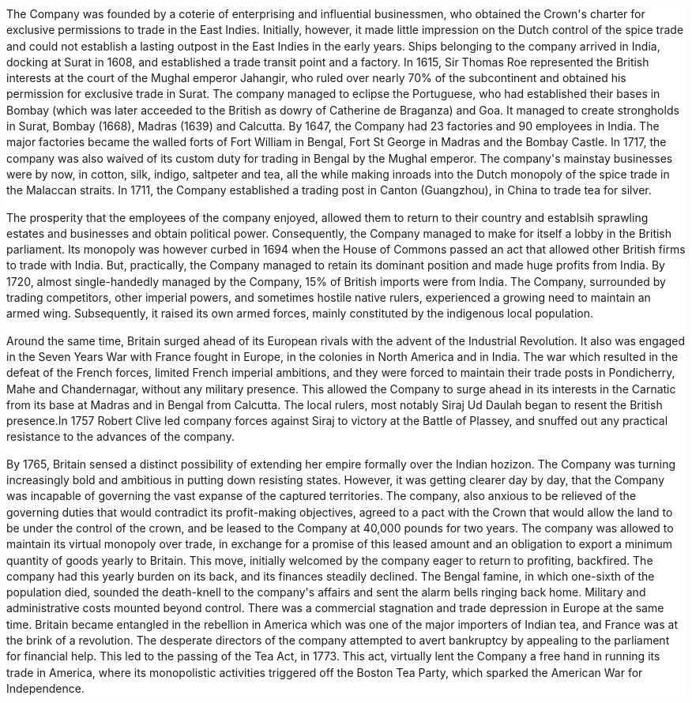 The Company was founded by a coterie of enterprising and influential businessmen, who obtained the Crown's charter for exclusive permissions to trade in the East Indies. Initially, however, it made little impression on the Dutch control of the spice trade and could not establish a lasting outpost in the East Indies in the early years. Ships belonging to the company arrived in India, docking at Surat in 1608, and established a trade transit point and a factory. In 1615, Sir Thomas Roe represented the British interests at the court of the Mughal emperor Jahangir, who ruled over nearly 70% of the subcontinent and obtained his permission for exclusive trade in Surat. The company managed to eclipse the Portuguese, who had established their bases in Bombay (which was later acceeded to the British as dowry of Catherine de Braganza) and Goa. It managed to create strongholds in Surat, Bombay (1668), Madras (1639) and Calcutta. By 1647, the Company had 23 factories and 90 employees in India. The major factories became the walled forts of Fort William in Bengal, Fort St George in Madras and the Bombay Castle. In 1717, the company was also waived of its custom duty for trading in Bengal by the Mughal emperor. The company's mainstay businesses were by now, in cotton, silk, indigo, saltpeter and tea, all the while making inroads into the Dutch monopoly of the spice trade in the Malaccan straits. In 1711, the Company established a trading post in Canton (Guangzhou), in China to trade tea for silver. 

The prosperity that the employees of the company enjoyed, allowed them to return to their country and establsih sprawling estates and businesses and obtain political power. Consequently, the Company managed to make for itself a lobby in the British parliament. Its monopoly was however curbed in 1694 when the House of Commons passed an act that allowed other British firms to trade with India. But, practically, the Company managed to retain its dominant position and made huge profits from India. By 1720, almost single-handedly managed by the Company, 15% of British imports were from India. The Company, surrounded by trading competitors, other imperial powers, and sometimes hostile native rulers, experienced a growing need to maintain an armed wing. Subsequently, it raised its own armed forces, mainly constituted by the indigenous local population. 

Around the same time, Britain surged ahead of its European rivals with the advent of the Industrial Revolution. It also was engaged in the Seven Years War with France fought in Europe, in the colonies in North America and in India. The war which resulted in the defeat of the French forces, limited French imperial ambitions, and they were forced to maintain their trade posts in Pondicherry, Mahe and Chandernagar, without any military presence. This allowed the Company to surge ahead in its interests in the Carnatic from its base at Madras and in Bengal from Calcutta. The local rulers, most notably Siraj Ud Daulah began to resent the British presence.In 1757 Robert Clive led company forces against Siraj to victory at the Battle of Plassey, and snuffed out any practical resistance to the advances of the company. 

By 1765, Britain sensed a distinct possibility of extending her empire formally over the Indian hozizon. The Company was turning increasingly bold and ambitious in putting down resisting states. However, it was getting clearer day by day, that the Company was incapable of governing the vast expanse of the captured territories. The company, also anxious to be relieved of the governing duties that would contradict its profit-making objectives, agreed to a pact with the Crown that would allow the land to be under the control of the crown, and be leased to the Company at 40,000 pounds for two years. The company was allowed to maintain its virtual monopoly over trade, in exchange for a promise of this leased amount and an obligation to export a minimum quantity of goods yearly to Britain. This move, initially welcomed by the company eager to return to profiting, backfired. The company had this yearly burden on its back, and its finances steadily declined. The Bengal famine, in which one-sixth of the population died, sounded the death-knell to the company's affairs and sent the alarm bells ringing back home. Military and administrative costs mounted beyond control. There was a commercial stagnation and trade depression in Europe at the same time. Britain became entangled in the rebellion in America which was one of the major importers of Indian tea, and France was at the brink of a revolution. The desperate directors of the company attempted to avert bankruptcy by appealing to the parliament for financial help. This led to the passing of the Tea Act, in 1773. This act, virtually lent the Company a free hand in running its trade in America, where its monopolistic activities triggered off the Boston Tea Party, which sparked the American War for Independence. 
